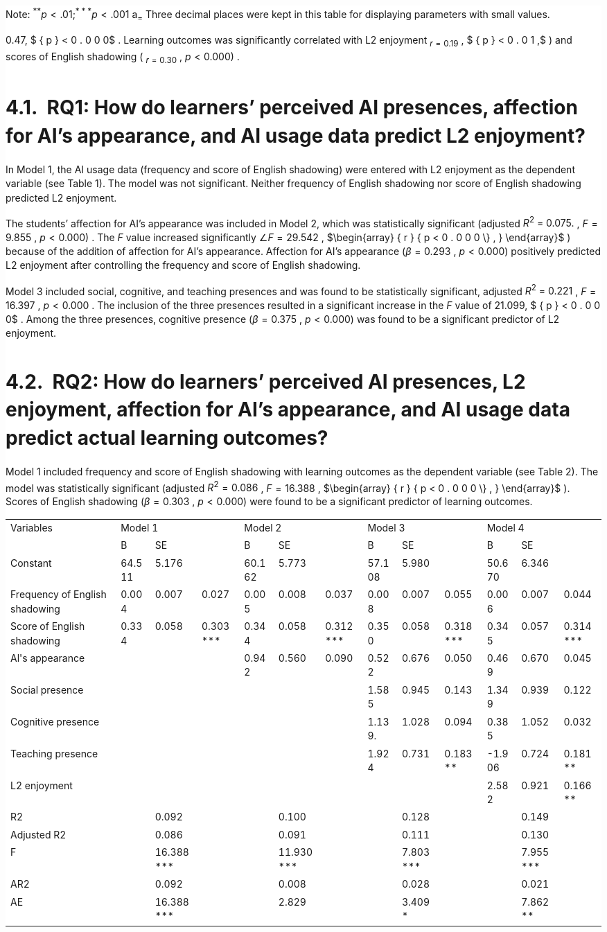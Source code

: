 Note: $^ { * * } p < . 0 1 ; ^ { * * * } p < . 0 0 1$ $\mathsf { a } _ { = }$ Three decimal places were kept in this table for displaying parameters with small values.

0.47, $ { p } < 0 . 0 0 0$ . Learning outcomes was significantly correlated with L2 enjoyment $_ { r = 0 . 1 9 }$ , $ { p } < 0 . 0 1 ,$ ) and scores of English shadowing ( $_ { r = 0 . 3 0 }$ , $\textstyle p < 0 . 0 0 0 )$ .

# 4.1.  RQ1: How do learners’ perceived AI presences, affection for AI’s appearance, and AI usage data predict L2 enjoyment?

In Model 1, the AI usage data (frequency and score of English shadowing) were entered with L2 enjoyment as the dependent variable (see Table 1). The model was not significant. Neither frequency of English shadowing nor score of English shadowing predicted L2 enjoyment.

The students’ affection for AI’s appearance was included in Model 2, which was statistically significant (adjusted $R ^ { 2 } \ = \ 0 . 0 7 5 .$ , $F = 9 . 8 5 5$ , $\textstyle p < 0 . 0 0 0 )$ . The $F$ value increased significantly $\angle F = 2 9 . 5 4 2$ , $\begin{array} { r } { p < 0 . 0 0 0 \} , } \end{array}$ ) because of the addition of affection for AI’s appearance. Affection for AI’s appearance $( \beta = 0 . 2 9 3$ , $\textstyle p < 0 . 0 0 0 )$ positively predicted L2 enjoyment after controlling the frequency and score of English shadowing.

Model 3 included social, cognitive, and teaching presences and was found to be statistically significant, adjusted $R ^ { 2 } ~ = ~ 0 . 2 2 1$ , $F = 1 6 . 3 9 7$ , $\textstyle p < 0 . 0 0 0$ . The inclusion of the three presences resulted in a significant increase in the $F$ value of 21.099, $ { p } < 0 . 0 0 0$ . Among the three presences, cognitive presence $\left( \beta = 0 . 3 7 5 \right.$ , $\textstyle p < 0 . 0 0 0 )$ was found to be a significant predictor of L2 enjoyment.

# 4.2.  RQ2: How do learners’ perceived AI presences, L2 enjoyment, affection for AI’s appearance, and AI usage data predict actual learning outcomes?

Model 1 included frequency and score of English shadowing with learning outcomes as the dependent variable (see Table 2). The model was statistically significant (adjusted $R ^ { 2 } = 0 . 0 8 6$ , $F { = } 1 6 . 3 8 8$ , $\begin{array} { r } { p < 0 . 0 0 0 \} , } \end{array}$ ). Scores of English shadowing $( \beta = 0 . 3 0 3$ , $\textstyle p < 0 . 0 0 0 )$ were found to be a significant predictor of learning outcomes.

<html><body><table><tr><td rowspan="2">Variables</td><td colspan="3"> Model 1</td><td colspan="3"> Model 2</td><td colspan="3">Model 3</td><td colspan="3">Model 4</td></tr><tr><td>B</td><td>SE</td><td></td><td>B</td><td>SE</td><td></td><td>B</td><td>SE</td><td></td><td>B</td><td>SE</td><td></td></tr><tr><td>Constant</td><td>64.511</td><td>5.176</td><td></td><td>60.162</td><td>5.773</td><td></td><td>57.108</td><td>5.980</td><td></td><td>50.670</td><td>6.346</td><td></td></tr><tr><td>Frequency of English shadowing</td><td>0.004</td><td>0.007</td><td>0.027</td><td>0.005</td><td>0.008</td><td>0.037</td><td>0.008</td><td>0.007</td><td>0.055</td><td>0.006</td><td>0.007</td><td>0.044</td></tr><tr><td> Score of English shadowing</td><td>0.334</td><td>0.058</td><td>0.303***</td><td>0.344</td><td>0.058</td><td>0.312***</td><td>0.350</td><td>0.058</td><td>0.318***</td><td>0.345</td><td>0.057</td><td>0.314***</td></tr><tr><td>Al&#x27;s appearance</td><td></td><td></td><td></td><td>0.942</td><td>0.560</td><td>0.090</td><td>0.522</td><td>0.676</td><td>0.050</td><td>0.469</td><td>0.670</td><td>0.045</td></tr><tr><td>Social presence</td><td></td><td></td><td></td><td></td><td></td><td></td><td>1.585</td><td>0.945</td><td>0.143</td><td>1.349</td><td>0.939</td><td>0.122</td></tr><tr><td>Cognitive presence</td><td></td><td></td><td></td><td></td><td></td><td></td><td>1.139.</td><td>1.028</td><td>0.094</td><td>0.385</td><td>1.052</td><td>0.032</td></tr><tr><td> Teaching presence</td><td></td><td></td><td></td><td></td><td></td><td></td><td>1.924</td><td>0.731</td><td>0.183**</td><td>-1.906</td><td>0.724</td><td>0.181**</td></tr><tr><td>L2 enjoyment</td><td></td><td></td><td></td><td></td><td></td><td></td><td></td><td></td><td></td><td>2.582</td><td>0.921</td><td>0.166**</td></tr><tr><td>R2</td><td></td><td>0.092</td><td></td><td></td><td>0.100</td><td></td><td></td><td>0.128</td><td></td><td></td><td>0.149</td><td></td></tr><tr><td>Adjusted R2</td><td></td><td>0.086</td><td></td><td></td><td>0.091</td><td></td><td></td><td>0.111</td><td></td><td></td><td>0.130</td><td></td></tr><tr><td>F</td><td></td><td>16.388***</td><td></td><td></td><td>11.930***</td><td></td><td></td><td>7.803***</td><td></td><td></td><td>7.955***</td><td></td></tr><tr><td>AR2</td><td></td><td>0.092</td><td></td><td></td><td>0.008</td><td></td><td></td><td>0.028</td><td></td><td></td><td>0.021</td><td></td></tr><tr><td>AE</td><td></td><td>16.388***</td><td></td><td></td><td>2.829</td><td></td><td></td><td>3.409*</td><td></td><td></td><td>7.862**</td><td></td></tr></table></body></html>